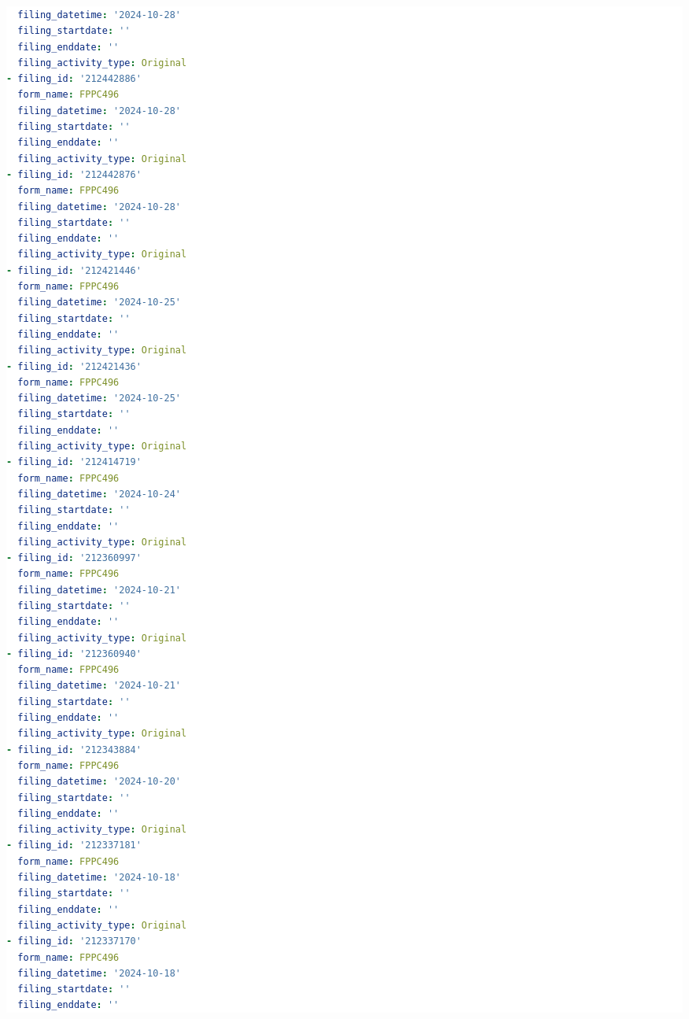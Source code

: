 ```yaml
  filing_datetime: '2024-10-28'
  filing_startdate: ''
  filing_enddate: ''
  filing_activity_type: Original
- filing_id: '212442886'
  form_name: FPPC496
  filing_datetime: '2024-10-28'
  filing_startdate: ''
  filing_enddate: ''
  filing_activity_type: Original
- filing_id: '212442876'
  form_name: FPPC496
  filing_datetime: '2024-10-28'
  filing_startdate: ''
  filing_enddate: ''
  filing_activity_type: Original
- filing_id: '212421446'
  form_name: FPPC496
  filing_datetime: '2024-10-25'
  filing_startdate: ''
  filing_enddate: ''
  filing_activity_type: Original
- filing_id: '212421436'
  form_name: FPPC496
  filing_datetime: '2024-10-25'
  filing_startdate: ''
  filing_enddate: ''
  filing_activity_type: Original
- filing_id: '212414719'
  form_name: FPPC496
  filing_datetime: '2024-10-24'
  filing_startdate: ''
  filing_enddate: ''
  filing_activity_type: Original
- filing_id: '212360997'
  form_name: FPPC496
  filing_datetime: '2024-10-21'
  filing_startdate: ''
  filing_enddate: ''
  filing_activity_type: Original
- filing_id: '212360940'
  form_name: FPPC496
  filing_datetime: '2024-10-21'
  filing_startdate: ''
  filing_enddate: ''
  filing_activity_type: Original
- filing_id: '212343884'
  form_name: FPPC496
  filing_datetime: '2024-10-20'
  filing_startdate: ''
  filing_enddate: ''
  filing_activity_type: Original
- filing_id: '212337181'
  form_name: FPPC496
  filing_datetime: '2024-10-18'
  filing_startdate: ''
  filing_enddate: ''
  filing_activity_type: Original
- filing_id: '212337170'
  form_name: FPPC496
  filing_datetime: '2024-10-18'
  filing_startdate: ''
  filing_enddate: ''
```